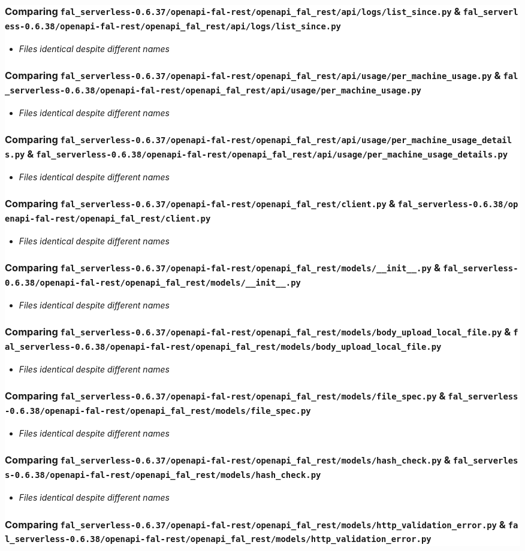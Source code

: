 ### Comparing `fal_serverless-0.6.37/openapi-fal-rest/openapi_fal_rest/api/logs/list_since.py` & `fal_serverless-0.6.38/openapi-fal-rest/openapi_fal_rest/api/logs/list_since.py`

 * *Files identical despite different names*

### Comparing `fal_serverless-0.6.37/openapi-fal-rest/openapi_fal_rest/api/usage/per_machine_usage.py` & `fal_serverless-0.6.38/openapi-fal-rest/openapi_fal_rest/api/usage/per_machine_usage.py`

 * *Files identical despite different names*

### Comparing `fal_serverless-0.6.37/openapi-fal-rest/openapi_fal_rest/api/usage/per_machine_usage_details.py` & `fal_serverless-0.6.38/openapi-fal-rest/openapi_fal_rest/api/usage/per_machine_usage_details.py`

 * *Files identical despite different names*

### Comparing `fal_serverless-0.6.37/openapi-fal-rest/openapi_fal_rest/client.py` & `fal_serverless-0.6.38/openapi-fal-rest/openapi_fal_rest/client.py`

 * *Files identical despite different names*

### Comparing `fal_serverless-0.6.37/openapi-fal-rest/openapi_fal_rest/models/__init__.py` & `fal_serverless-0.6.38/openapi-fal-rest/openapi_fal_rest/models/__init__.py`

 * *Files identical despite different names*

### Comparing `fal_serverless-0.6.37/openapi-fal-rest/openapi_fal_rest/models/body_upload_local_file.py` & `fal_serverless-0.6.38/openapi-fal-rest/openapi_fal_rest/models/body_upload_local_file.py`

 * *Files identical despite different names*

### Comparing `fal_serverless-0.6.37/openapi-fal-rest/openapi_fal_rest/models/file_spec.py` & `fal_serverless-0.6.38/openapi-fal-rest/openapi_fal_rest/models/file_spec.py`

 * *Files identical despite different names*

### Comparing `fal_serverless-0.6.37/openapi-fal-rest/openapi_fal_rest/models/hash_check.py` & `fal_serverless-0.6.38/openapi-fal-rest/openapi_fal_rest/models/hash_check.py`

 * *Files identical despite different names*

### Comparing `fal_serverless-0.6.37/openapi-fal-rest/openapi_fal_rest/models/http_validation_error.py` & `fal_serverless-0.6.38/openapi-fal-rest/openapi_fal_rest/models/http_validation_error.py`
